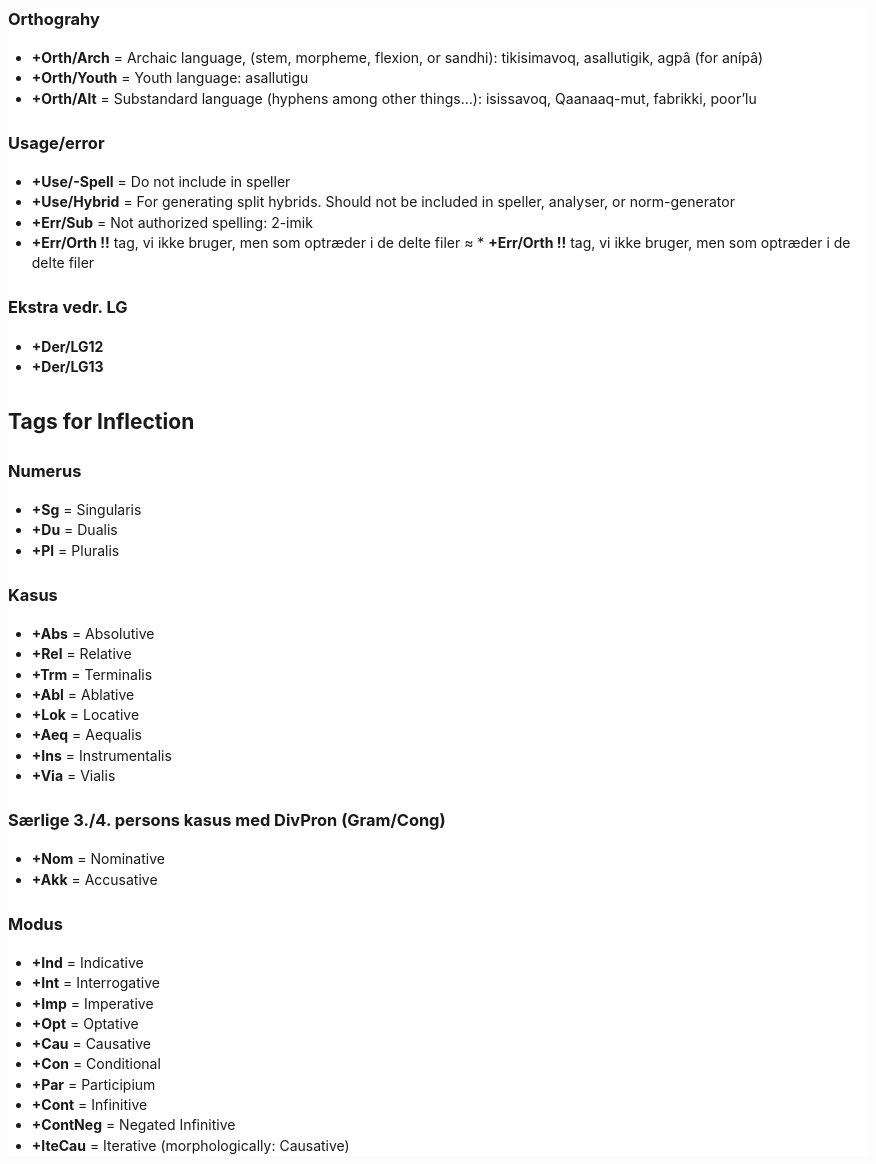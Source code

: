 ### Orthograhy
* **+Orth/Arch** = Archaic language, (stem, morpheme, flexion, or sandhi): tikisimavoq, asallutigik, agpâ (for anípâ)
* **+Orth/Youth** = Youth language: asallutigu
* **+Orth/Alt** = Substandard language (hyphens among other things…): isissavoq, Qaanaaq-mut, fabrikki, poor’lu

### Usage/error
* **+Use/-Spell** = Do not include in speller
* **+Use/Hybrid** = For generating split hybrids. Should not be included in speller, analyser, or norm-generator
* **+Err/Sub** = Not authorized spelling: 2-imik
* **+Err/Orth !!**  tag, vi ikke bruger, men som optræder i de delte filer
≈ * **+Err/Orth !!**  tag, vi ikke bruger, men som optræder i de delte filer

### Ekstra vedr. LG
* **+Der/LG12** 
* **+Der/LG13** 

## Tags for Inflection

### Numerus
* **+Sg** = Singularis
* **+Du** = Dualis
* **+Pl** = Pluralis

### Kasus
* **+Abs** = Absolutive
* **+Rel** = Relative
* **+Trm** = Terminalis
* **+Abl** = Ablative
* **+Lok** = Locative
* **+Aeq** = Aequalis
* **+Ins** = Instrumentalis
* **+Via** = Vialis

### Særlige 3./4. persons kasus med DivPron (Gram/Cong)
* **+Nom** = Nominative
* **+Akk** = Accusative

### Modus
* **+Ind** = Indicative
* **+Int** = Interrogative
* **+Imp** = Imperative
* **+Opt** = Optative
* **+Cau** = Causative
* **+Con** = Conditional
* **+Par** = Participium
* **+Cont** = Infinitive
* **+ContNeg** = Negated Infinitive
* **+IteCau** = Iterative (morphologically: Causative)
